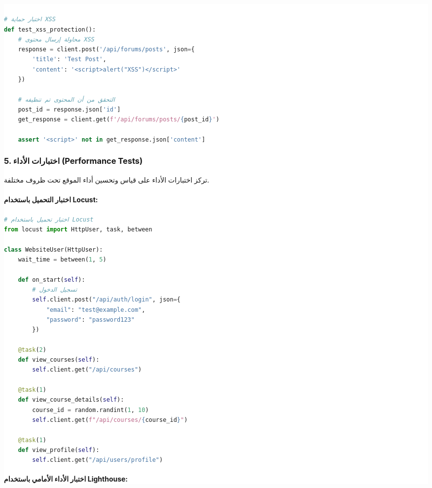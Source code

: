 ```python

# اختبار حماية XSS
def test_xss_protection():
    # محاولة إرسال محتوى XSS
    response = client.post('/api/forums/posts', json={
        'title': 'Test Post',
        'content': '<script>alert("XSS")</script>'
    })
    
    # التحقق من أن المحتوى تم تنظيفه
    post_id = response.json['id']
    get_response = client.get(f'/api/forums/posts/{post_id}')
    
    assert '<script>' not in get_response.json['content']
```

### 5. اختبارات الأداء (Performance Tests)

تركز اختبارات الأداء على قياس وتحسين أداء الموقع تحت ظروف مختلفة.

#### اختبار التحميل باستخدام Locust:

```python
# اختبار تحميل باستخدام Locust
from locust import HttpUser, task, between

class WebsiteUser(HttpUser):
    wait_time = between(1, 5)
    
    def on_start(self):
        # تسجيل الدخول
        self.client.post("/api/auth/login", json={
            "email": "test@example.com",
            "password": "password123"
        })
    
    @task(2)
    def view_courses(self):
        self.client.get("/api/courses")
    
    @task(1)
    def view_course_details(self):
        course_id = random.randint(1, 10)
        self.client.get(f"/api/courses/{course_id}")
    
    @task(1)
    def view_profile(self):
        self.client.get("/api/users/profile")
```

#### اختبار الأداء الأمامي باستخدام Lighthouse:
